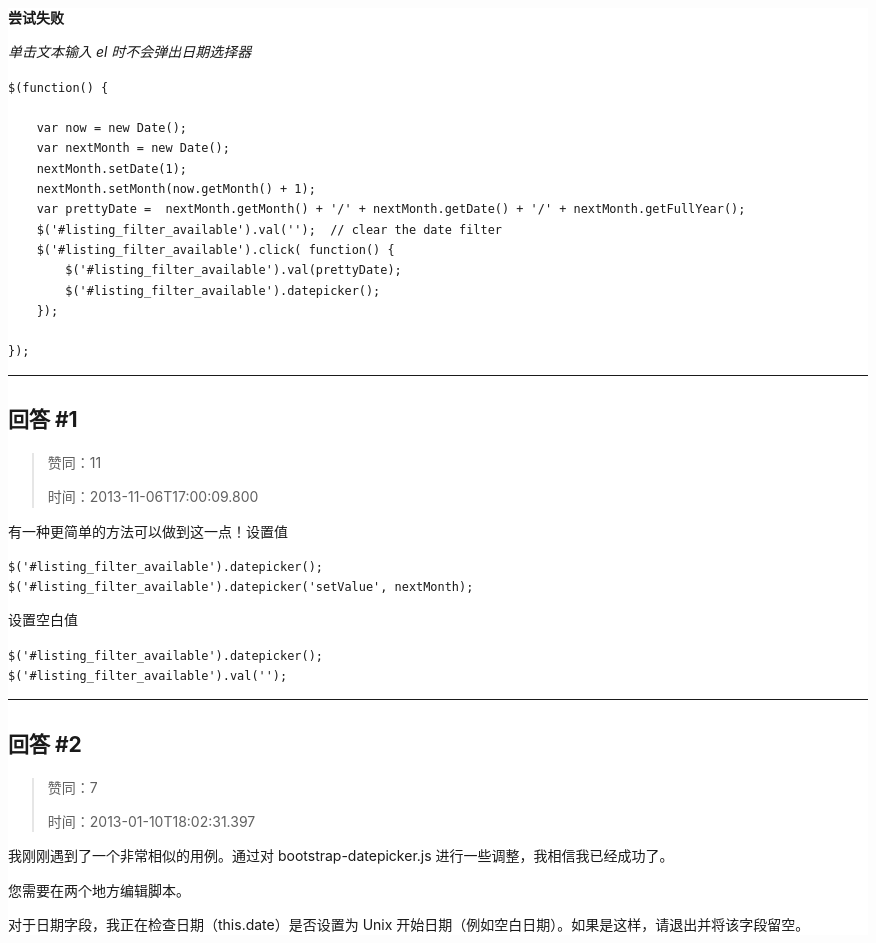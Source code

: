 **尝试失败**

*单击文本输入 el 时不会弹出日期选择器*

```
$(function() {

    var now = new Date();
    var nextMonth = new Date();
    nextMonth.setDate(1);
    nextMonth.setMonth(now.getMonth() + 1);
    var prettyDate =  nextMonth.getMonth() + '/' + nextMonth.getDate() + '/' + nextMonth.getFullYear();
    $('#listing_filter_available').val('');  // clear the date filter
    $('#listing_filter_available').click( function() {
        $('#listing_filter_available').val(prettyDate);
        $('#listing_filter_available').datepicker();
    });

}); 
```

* * *

## 回答 #1

> 赞同：11
> 
> 时间：2013-11-06T17:00:09.800

有一种更简单的方法可以做到这一点！设置值

```
$('#listing_filter_available').datepicker();
$('#listing_filter_available').datepicker('setValue', nextMonth); 
```

设置空白值

```
$('#listing_filter_available').datepicker();
$('#listing_filter_available').val(''); 
```

* * *

## 回答 #2

> 赞同：7
> 
> 时间：2013-01-10T18:02:31.397

我刚刚遇到了一个非常相似的用例。通过对 bootstrap-datepicker.js 进行一些调整，我相信我已经成功了。

您需要在两个地方编辑脚本。

对于日期字段，我正在检查日期（this.date）是否设置为 Unix 开始日期（例如空白日期）。如果是这样，请退出并将该字段留空。
